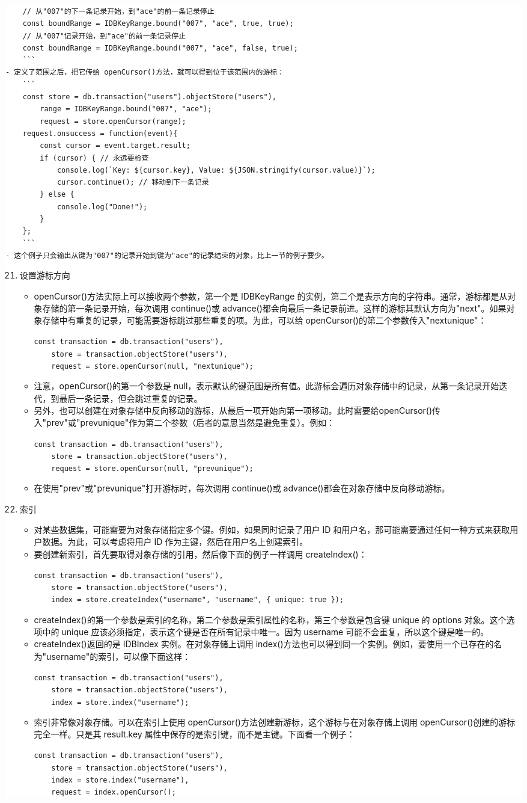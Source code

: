         // 从"007"的下一条记录开始，到"ace"的前一条记录停止
        const boundRange = IDBKeyRange.bound("007", "ace", true, true); 
        // 从"007"记录开始，到"ace"的前一条记录停止
        const boundRange = IDBKeyRange.bound("007", "ace", false, true);
        ```
    - 定义了范围之后，把它传给 openCursor()方法，就可以得到位于该范围内的游标：
        ```
        const store = db.transaction("users").objectStore("users"), 
            range = IDBKeyRange.bound("007", "ace"); 
            request = store.openCursor(range); 
        request.onsuccess = function(event){ 
            const cursor = event.target.result; 
            if (cursor) { // 永远要检查
                console.log(`Key: ${cursor.key}, Value: ${JSON.stringify(cursor.value)}`); 
                cursor.continue(); // 移动到下一条记录
            } else { 
                console.log("Done!"); 
            } 
        };
        ```
    - 这个例子只会输出从键为"007"的记录开始到键为"ace"的记录结束的对象，比上一节的例子要少。

21. 设置游标方向
    - openCursor()方法实际上可以接收两个参数，第一个是 IDBKeyRange 的实例，第二个是表示方向的字符串。通常，游标都是从对象存储的第一条记录开始，每次调用 continue()或 advance()都会向最后一条记录前进。这样的游标其默认方向为"next"。如果对象存储中有重复的记录，可能需要游标跳过那些重复的项。为此，可以给 openCursor()的第二个参数传入"nextunique"：
        ```
        const transaction = db.transaction("users"), 
            store = transaction.objectStore("users"), 
            request = store.openCursor(null, "nextunique");
        ```
    - 注意，openCursor()的第一个参数是 null，表示默认的键范围是所有值。此游标会遍历对象存储中的记录，从第一条记录开始迭代，到最后一条记录，但会跳过重复的记录。
    - 另外，也可以创建在对象存储中反向移动的游标，从最后一项开始向第一项移动。此时需要给openCursor()传入"prev"或"prevunique"作为第二个参数（后者的意思当然是避免重复）。例如：
        ```
        const transaction = db.transaction("users"), 
            store = transaction.objectStore("users"), 
            request = store.openCursor(null, "prevunique"); 
        ```
    - 在使用"prev"或"prevunique"打开游标时，每次调用 continue()或 advance()都会在对象存储中反向移动游标。

22. 索引
    - 对某些数据集，可能需要为对象存储指定多个键。例如，如果同时记录了用户 ID 和用户名，那可能需要通过任何一种方式来获取用户数据。为此，可以考虑将用户 ID 作为主键，然后在用户名上创建索引。
    - 要创建新索引，首先要取得对象存储的引用，然后像下面的例子一样调用 createIndex()：
        ```
        const transaction = db.transaction("users"), 
            store = transaction.objectStore("users"), 
            index = store.createIndex("username", "username", { unique: true });
        ```
    - createIndex()的第一个参数是索引的名称，第二个参数是索引属性的名称，第三个参数是包含键 unique 的 options 对象。这个选项中的 unique 应该必须指定，表示这个键是否在所有记录中唯一。因为 username 可能不会重复，所以这个键是唯一的。
    - createIndex()返回的是 IDBIndex 实例。在对象存储上调用 index()方法也可以得到同一个实例。例如，要使用一个已存在的名为"username"的索引，可以像下面这样：
        ```
        const transaction = db.transaction("users"), 
            store = transaction.objectStore("users"), 
            index = store.index("username");
        ```
    - 索引非常像对象存储。可以在索引上使用 openCursor()方法创建新游标，这个游标与在对象存储上调用 openCursor()创建的游标完全一样。只是其 result.key 属性中保存的是索引键，而不是主键。下面看一个例子：
        ```
        const transaction = db.transaction("users"), 
            store = transaction.objectStore("users"), 
            index = store.index("username"), 
            request = index.openCursor(); 